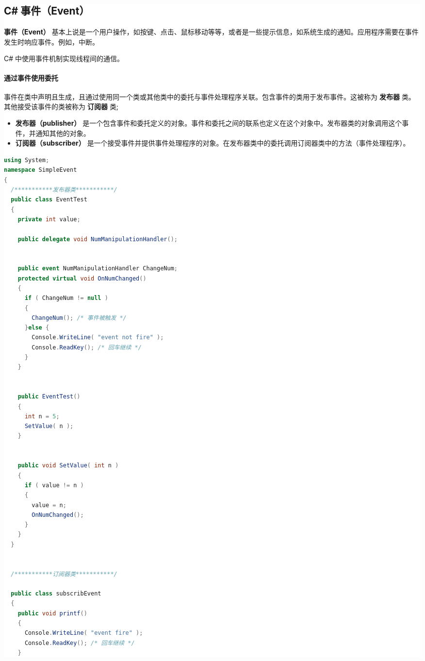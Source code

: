 ## C# 事件（Event）

**事件（Event）** 基本上说是一个用户操作，如按键、点击、鼠标移动等等，或者是一些提示信息，如系统生成的通知。应用程序需要在事件发生时响应事件。例如，中断。

C# 中使用事件机制实现线程间的通信。

#### 通过事件使用委托

事件在类中声明且生成，且通过使用同一个类或其他类中的委托与事件处理程序关联。包含事件的类用于发布事件。这被称为 **发布器** 类。其他接受该事件的类被称为 **订阅器** 类;

- **发布器（publisher）** 是一个包含事件和委托定义的对象。事件和委托之间的联系也定义在这个对象中。发布器类的对象调用这个事件，并通知其他的对象。
- **订阅器（subscriber）** 是一个接受事件并提供事件处理程序的对象。在发布器类中的委托调用订阅器类中的方法（事件处理程序）。

```c#
using System;
namespace SimpleEvent
{
  /***********发布器类***********/
  public class EventTest
  {
    private int value;

    public delegate void NumManipulationHandler();


    public event NumManipulationHandler ChangeNum;
    protected virtual void OnNumChanged()
    {
      if ( ChangeNum != null )
      {
        ChangeNum(); /* 事件被触发 */
      }else {
        Console.WriteLine( "event not fire" );
        Console.ReadKey(); /* 回车继续 */
      }
    }


    public EventTest()
    {
      int n = 5;
      SetValue( n );
    }


    public void SetValue( int n )
    {
      if ( value != n )
      {
        value = n;
        OnNumChanged();
      }
    }
  }


  /***********订阅器类***********/

  public class subscribEvent
  {
    public void printf()
    {
      Console.WriteLine( "event fire" );
      Console.ReadKey(); /* 回车继续 */
    }
```